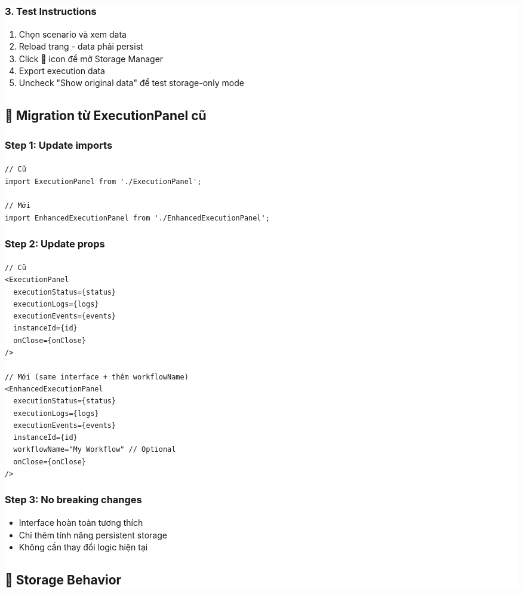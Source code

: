 ### 3. **Test Instructions**

1. Chọn scenario và xem data
2. Reload trang - data phải persist
3. Click 💾 icon để mở Storage Manager
4. Export execution data
5. Uncheck "Show original data" để test storage-only mode

## 🚧 Migration từ ExecutionPanel cũ

### Step 1: Update imports

```tsx
// Cũ
import ExecutionPanel from './ExecutionPanel';

// Mới
import EnhancedExecutionPanel from './EnhancedExecutionPanel';
```

### Step 2: Update props

```tsx
// Cũ
<ExecutionPanel
  executionStatus={status}
  executionLogs={logs}
  executionEvents={events}
  instanceId={id}
  onClose={onClose}
/>

// Mới (same interface + thêm workflowName)
<EnhancedExecutionPanel
  executionStatus={status}
  executionLogs={logs}
  executionEvents={events}
  instanceId={id}
  workflowName="My Workflow" // Optional
  onClose={onClose}
/>
```

### Step 3: No breaking changes

- Interface hoàn toàn tương thích
- Chỉ thêm tính năng persistent storage
- Không cần thay đổi logic hiện tại

## 💾 Storage Behavior
